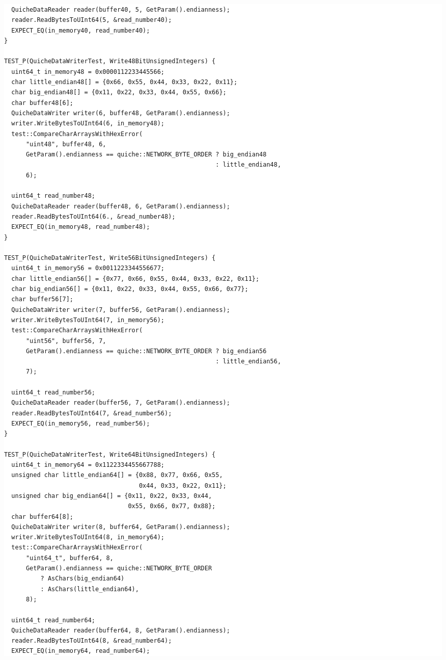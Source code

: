 ```
  QuicheDataReader reader(buffer40, 5, GetParam().endianness);
  reader.ReadBytesToUInt64(5, &read_number40);
  EXPECT_EQ(in_memory40, read_number40);
}

TEST_P(QuicheDataWriterTest, Write48BitUnsignedIntegers) {
  uint64_t in_memory48 = 0x0000112233445566;
  char little_endian48[] = {0x66, 0x55, 0x44, 0x33, 0x22, 0x11};
  char big_endian48[] = {0x11, 0x22, 0x33, 0x44, 0x55, 0x66};
  char buffer48[6];
  QuicheDataWriter writer(6, buffer48, GetParam().endianness);
  writer.WriteBytesToUInt64(6, in_memory48);
  test::CompareCharArraysWithHexError(
      "uint48", buffer48, 6,
      GetParam().endianness == quiche::NETWORK_BYTE_ORDER ? big_endian48
                                                          : little_endian48,
      6);

  uint64_t read_number48;
  QuicheDataReader reader(buffer48, 6, GetParam().endianness);
  reader.ReadBytesToUInt64(6., &read_number48);
  EXPECT_EQ(in_memory48, read_number48);
}

TEST_P(QuicheDataWriterTest, Write56BitUnsignedIntegers) {
  uint64_t in_memory56 = 0x0011223344556677;
  char little_endian56[] = {0x77, 0x66, 0x55, 0x44, 0x33, 0x22, 0x11};
  char big_endian56[] = {0x11, 0x22, 0x33, 0x44, 0x55, 0x66, 0x77};
  char buffer56[7];
  QuicheDataWriter writer(7, buffer56, GetParam().endianness);
  writer.WriteBytesToUInt64(7, in_memory56);
  test::CompareCharArraysWithHexError(
      "uint56", buffer56, 7,
      GetParam().endianness == quiche::NETWORK_BYTE_ORDER ? big_endian56
                                                          : little_endian56,
      7);

  uint64_t read_number56;
  QuicheDataReader reader(buffer56, 7, GetParam().endianness);
  reader.ReadBytesToUInt64(7, &read_number56);
  EXPECT_EQ(in_memory56, read_number56);
}

TEST_P(QuicheDataWriterTest, Write64BitUnsignedIntegers) {
  uint64_t in_memory64 = 0x1122334455667788;
  unsigned char little_endian64[] = {0x88, 0x77, 0x66, 0x55,
                                     0x44, 0x33, 0x22, 0x11};
  unsigned char big_endian64[] = {0x11, 0x22, 0x33, 0x44,
                                  0x55, 0x66, 0x77, 0x88};
  char buffer64[8];
  QuicheDataWriter writer(8, buffer64, GetParam().endianness);
  writer.WriteBytesToUInt64(8, in_memory64);
  test::CompareCharArraysWithHexError(
      "uint64_t", buffer64, 8,
      GetParam().endianness == quiche::NETWORK_BYTE_ORDER
          ? AsChars(big_endian64)
          : AsChars(little_endian64),
      8);

  uint64_t read_number64;
  QuicheDataReader reader(buffer64, 8, GetParam().endianness);
  reader.ReadBytesToUInt64(8, &read_number64);
  EXPECT_EQ(in_memory64, read_number64);
```